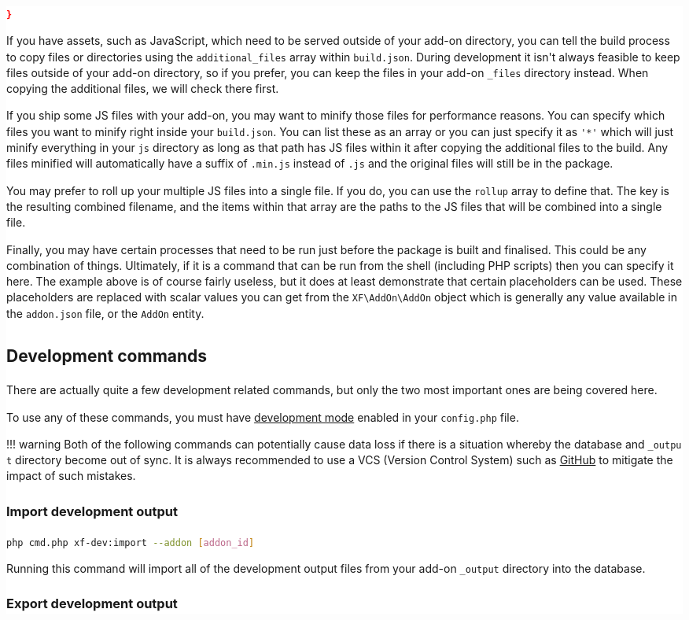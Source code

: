 ```json title="build.json"
}
```

If you have assets, such as JavaScript, which need to be served outside of your add-on directory, you can tell the build process to copy files or directories using the `additional_files` array within `build.json`. During development it isn't always feasible to keep files outside of your add-on directory, so if you prefer, you can keep the files in your add-on `_files` directory instead. When copying the additional files, we will check there first.

If you ship some JS files with your add-on, you may want to minify those files for performance reasons. You can specify which files you want to minify right inside your `build.json`. You can list these as an array or you can just specify it as `'*'` which will just minify everything in your `js` directory as long as that path has JS files within it after copying the additional files to the build. Any files minified will automatically have a suffix of `.min.js` instead of `.js` and the original files will still be in the package.

You may prefer to roll up your multiple JS files into a single file. If you do, you can use the `rollup` array to define that. The key is the resulting combined filename, and the items within that array are the paths to the JS files that will be combined into a single file.

Finally, you may have certain processes that need to be run just before the package is built and finalised. This could be any combination of things. Ultimately, if it is a command that can be run from the shell (including PHP scripts) then you can specify it here. The example above is of course fairly useless, but it does at least demonstrate that certain placeholders can be used. These placeholders are replaced with scalar values you can get from the `XF\AddOn\AddOn` object which is generally any value available in the `addon.json` file, or the `AddOn` entity.

## Development commands

There are actually quite a few development related commands, but only the two most important ones are being covered here.

To use any of these commands, you must have [development mode](#enabling-development-mode) enabled in your
`config.php` file.

!!! warning
	Both of the following commands can potentially cause data loss if there is a situation whereby the database and `_output`
	directory become out of sync. It is always recommended to use a VCS (Version Control System) such as
	[GitHub](https://github.com) to mitigate the impact of such mistakes.

### Import development output

```sh title="Terminal"
php cmd.php xf-dev:import --addon [addon_id]
```

Running this command will import all of the development output files from your add-on `_output` directory into the
database.

### Export development output
